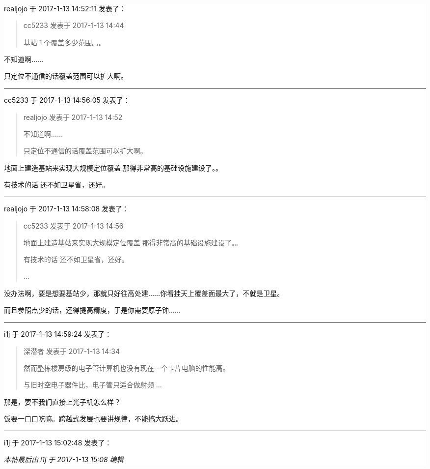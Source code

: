 
realjojo 于 2017-1-13 14:52:11 发表了：

> cc5233 发表于 2017-1-13 14:44
>
> 基站 1 个覆盖多少范围。。。

不知道啊……

只定位不通信的话覆盖范围可以扩大啊。

---

cc5233 于 2017-1-13 14:56:05 发表了：

> realjojo 发表于 2017-1-13 14:52
>
> 不知道啊……
>
> 只定位不通信的话覆盖范围可以扩大啊。

地面上建造基站来实现大规模定位覆盖 那得非常高的基础设施建设了。。

有技术的话 还不如卫星省，还好。

---

realjojo 于 2017-1-13 14:58:08 发表了：

> cc5233 发表于 2017-1-13 14:56
>
> 地面上建造基站来实现大规模定位覆盖 那得非常高的基础设施建设了。。
>
> 有技术的话 还不如卫星省，还好。
>
> ...

没办法啊，要是想要基站少，那就只好往高处建……你看挂天上覆盖面最大了，不就是卫星。

而且参照点少的话，还得提高精度，于是你需要原子钟……

---

i1j 于 2017-1-13 14:59:24 发表了：

> 深潜者 发表于 2017-1-13 14:34
>
> 然而整栋楼房级的电子管计算机也没有现在一个卡片电脑的性能高。
>
> 与旧时空电子器件比，电子管只适合做射频 ...

那是，要不我们直接上光子机怎么样？

饭要一口口吃嘛。跨越式发展也要讲规律，不能搞大跃进。

---

i1j 于 2017-1-13 15:02:48 发表了：

_本帖最后由 i1j 于 2017-1-13 15:08 编辑_
